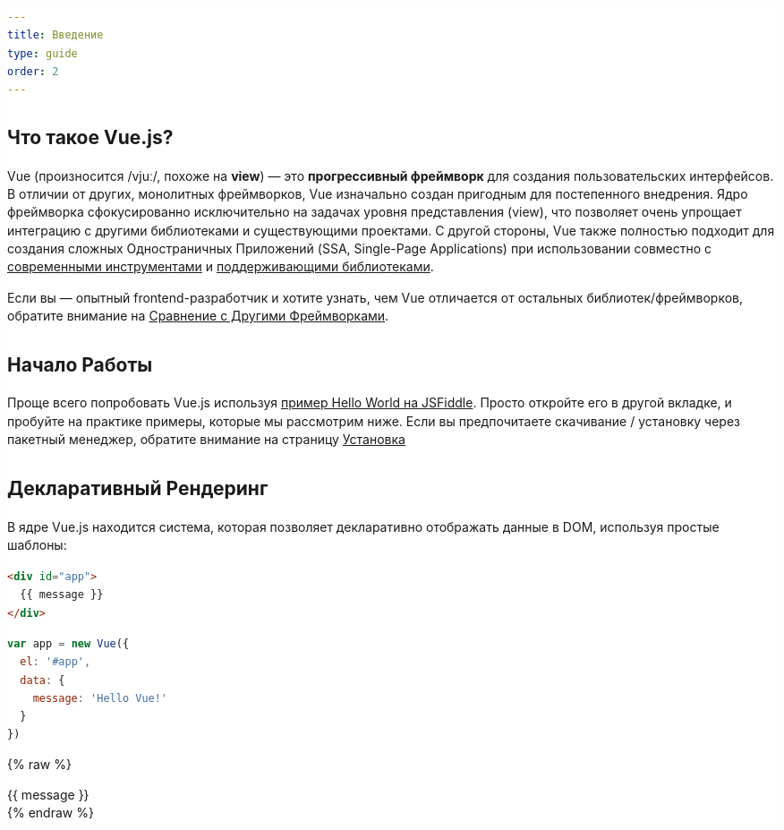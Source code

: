 ```yaml
---
title: Введение
type: guide
order: 2
---
```


## Что такое Vue.js?

Vue (произносится /vjuː/, похоже на **view**) — это **прогрессивный фреймворк** для создания пользовательских интерфейсов. В отличии от других, монолитных фреймворков, Vue изначально создан пригодным для постепенного внедрения. Ядро фреймворка сфокусированно исключительно на задачах уровня представления (view), что позволяет очень упрощает интеграцию с другими библиотеками и существующими проектами. С другой стороны, Vue также полностью подходит для создания сложных Одностраничных Приложений (SSA, Single-Page Applications) при использовании совместно с [современными инструментами](single-file-components.html) и [поддерживающими библиотеками](https://github.com/vuejs/awesome-vue#libraries--plugins).

Если вы — опытный frontend-разработчик и хотите узнать, чем Vue отличается от остальных библиотек/фреймворков, обратите внимание на [Сравнение с Другими Фреймворками](comparison.html).

## Начало Работы

Проще всего попробовать Vue.js используя [пример Hello World на JSFiddle](https://jsfiddle.net/chrisvfritz/4tpzm3e1/). Просто откройте его в другой вкладке, и пробуйте на практике примеры, которые мы рассмотрим ниже. Если вы предпочитаете скачивание / установку через пакетный менеджер, обратите внимание на страницу [Установка](/guide/installation.html)

## Декларативный Рендеринг

В ядре Vue.js находится система, которая позволяет декларативно отображать данные в DOM, используя простые шаблоны:

``` html
<div id="app">
  {{ message }}
</div>
```
``` js
var app = new Vue({
  el: '#app',
  data: {
    message: 'Hello Vue!'
  }
})
```
{% raw %}
<div id="app" class="demo">
  {{ message }}
</div>
<script>
var app = new Vue({
  el: '#app',
  data: {
    message: 'Hello Vue!'
  }
})
</script>
{% endraw %}

